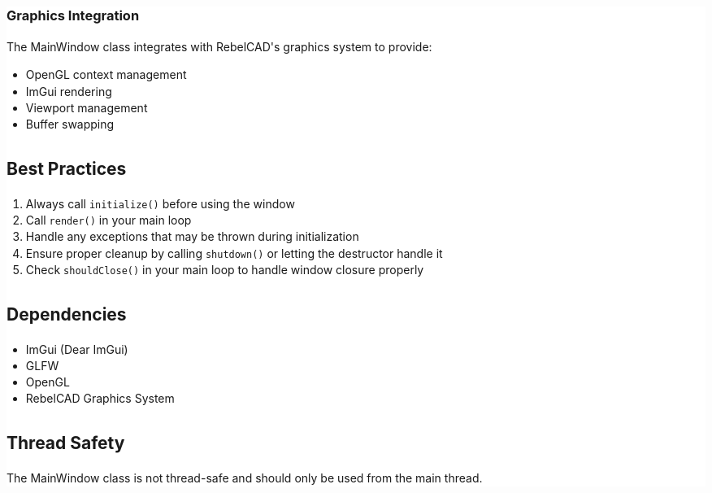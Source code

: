 ### Graphics Integration
The MainWindow class integrates with RebelCAD's graphics system to provide:
- OpenGL context management
- ImGui rendering
- Viewport management
- Buffer swapping

## Best Practices

1. Always call `initialize()` before using the window
2. Call `render()` in your main loop
3. Handle any exceptions that may be thrown during initialization
4. Ensure proper cleanup by calling `shutdown()` or letting the destructor handle it
5. Check `shouldClose()` in your main loop to handle window closure properly

## Dependencies

- ImGui (Dear ImGui)
- GLFW
- OpenGL
- RebelCAD Graphics System

## Thread Safety

The MainWindow class is not thread-safe and should only be used from the main thread.
